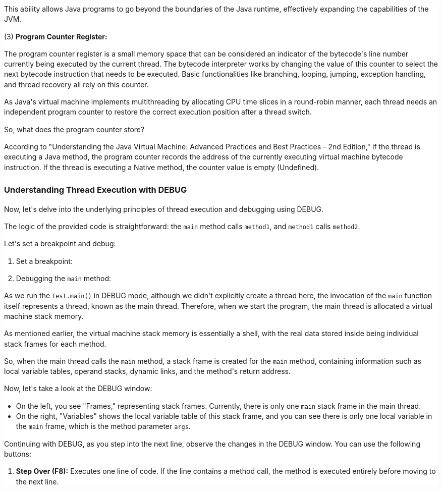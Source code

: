 This ability allows Java programs to go beyond the boundaries of the Java runtime, effectively expanding the capabilities of the JVM.

(3) **Program Counter Register:**

The program counter register is a small memory space that can be considered an indicator of the bytecode's line number currently being executed by the current thread. The bytecode interpreter works by changing the value of this counter to select the next bytecode instruction that needs to be executed. Basic functionalities like branching, looping, jumping, exception handling, and thread recovery all rely on this counter.

As Java's virtual machine implements multithreading by allocating CPU time slices in a round-robin manner, each thread needs an independent program counter to restore the correct execution position after a thread switch.

So, what does the program counter store?

According to "Understanding the Java Virtual Machine: Advanced Practices and Best Practices - 2nd Edition," if the thread is executing a Java method, the program counter records the address of the currently executing virtual machine bytecode instruction. If the thread is executing a Native method, the counter value is empty (Undefined).

### Understanding Thread Execution with DEBUG

Now, let's delve into the underlying principles of thread execution and debugging using DEBUG.

The logic of the provided code is straightforward: the `main` method calls `method1`, and `method1` calls `method2`.

Let's set a breakpoint and debug:

1. Set a breakpoint:
 
2. Debugging the `main` method:


As we run the `Test.main()` in DEBUG mode, although we didn't explicitly create a thread here, the invocation of the `main` function itself represents a thread, known as the main thread. Therefore, when we start the program, the main thread is allocated a virtual machine stack memory.

As mentioned earlier, the virtual machine stack memory is essentially a shell, with the real data stored inside being individual stack frames for each method.

So, when the main thread calls the `main` method, a stack frame is created for the `main` method, containing information such as local variable tables, operand stacks, dynamic links, and the method's return address.

Now, let's take a look at the DEBUG window:

- On the left, you see "Frames," representing stack frames. Currently, there is only one `main` stack frame in the main thread.
- On the right, "Variables" shows the local variable table of this stack frame, and you can see there is only one local variable in the `main` frame, which is the method parameter `args`.

Continuing with DEBUG, as you step into the next line, observe the changes in the DEBUG window. You can use the following buttons:

1. **Step Over (F8):** Executes one line of code. If the line contains a method call, the method is executed entirely before moving to the next line.
